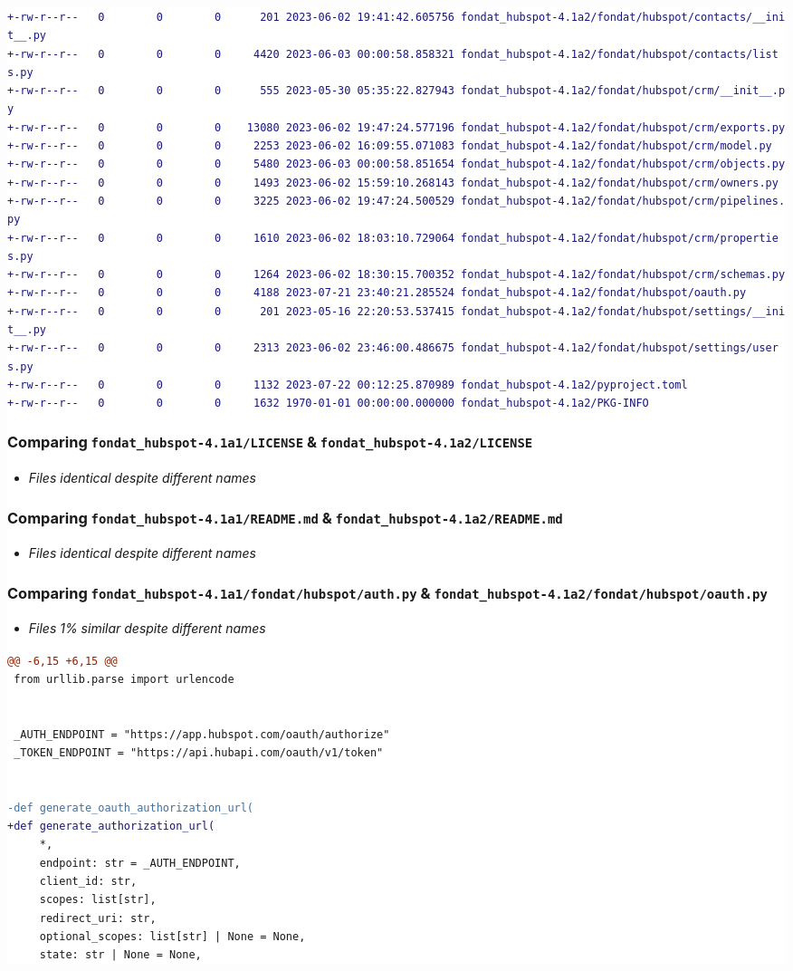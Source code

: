 ```diff
+-rw-r--r--   0        0        0      201 2023-06-02 19:41:42.605756 fondat_hubspot-4.1a2/fondat/hubspot/contacts/__init__.py
+-rw-r--r--   0        0        0     4420 2023-06-03 00:00:58.858321 fondat_hubspot-4.1a2/fondat/hubspot/contacts/lists.py
+-rw-r--r--   0        0        0      555 2023-05-30 05:35:22.827943 fondat_hubspot-4.1a2/fondat/hubspot/crm/__init__.py
+-rw-r--r--   0        0        0    13080 2023-06-02 19:47:24.577196 fondat_hubspot-4.1a2/fondat/hubspot/crm/exports.py
+-rw-r--r--   0        0        0     2253 2023-06-02 16:09:55.071083 fondat_hubspot-4.1a2/fondat/hubspot/crm/model.py
+-rw-r--r--   0        0        0     5480 2023-06-03 00:00:58.851654 fondat_hubspot-4.1a2/fondat/hubspot/crm/objects.py
+-rw-r--r--   0        0        0     1493 2023-06-02 15:59:10.268143 fondat_hubspot-4.1a2/fondat/hubspot/crm/owners.py
+-rw-r--r--   0        0        0     3225 2023-06-02 19:47:24.500529 fondat_hubspot-4.1a2/fondat/hubspot/crm/pipelines.py
+-rw-r--r--   0        0        0     1610 2023-06-02 18:03:10.729064 fondat_hubspot-4.1a2/fondat/hubspot/crm/properties.py
+-rw-r--r--   0        0        0     1264 2023-06-02 18:30:15.700352 fondat_hubspot-4.1a2/fondat/hubspot/crm/schemas.py
+-rw-r--r--   0        0        0     4188 2023-07-21 23:40:21.285524 fondat_hubspot-4.1a2/fondat/hubspot/oauth.py
+-rw-r--r--   0        0        0      201 2023-05-16 22:20:53.537415 fondat_hubspot-4.1a2/fondat/hubspot/settings/__init__.py
+-rw-r--r--   0        0        0     2313 2023-06-02 23:46:00.486675 fondat_hubspot-4.1a2/fondat/hubspot/settings/users.py
+-rw-r--r--   0        0        0     1132 2023-07-22 00:12:25.870989 fondat_hubspot-4.1a2/pyproject.toml
+-rw-r--r--   0        0        0     1632 1970-01-01 00:00:00.000000 fondat_hubspot-4.1a2/PKG-INFO
```

### Comparing `fondat_hubspot-4.1a1/LICENSE` & `fondat_hubspot-4.1a2/LICENSE`

 * *Files identical despite different names*

### Comparing `fondat_hubspot-4.1a1/README.md` & `fondat_hubspot-4.1a2/README.md`

 * *Files identical despite different names*

### Comparing `fondat_hubspot-4.1a1/fondat/hubspot/auth.py` & `fondat_hubspot-4.1a2/fondat/hubspot/oauth.py`

 * *Files 1% similar despite different names*

```diff
@@ -6,15 +6,15 @@
 from urllib.parse import urlencode
 
 
 _AUTH_ENDPOINT = "https://app.hubspot.com/oauth/authorize"
 _TOKEN_ENDPOINT = "https://api.hubapi.com/oauth/v1/token"
 
 
-def generate_oauth_authorization_url(
+def generate_authorization_url(
     *,
     endpoint: str = _AUTH_ENDPOINT,
     client_id: str,
     scopes: list[str],
     redirect_uri: str,
     optional_scopes: list[str] | None = None,
     state: str | None = None,
```